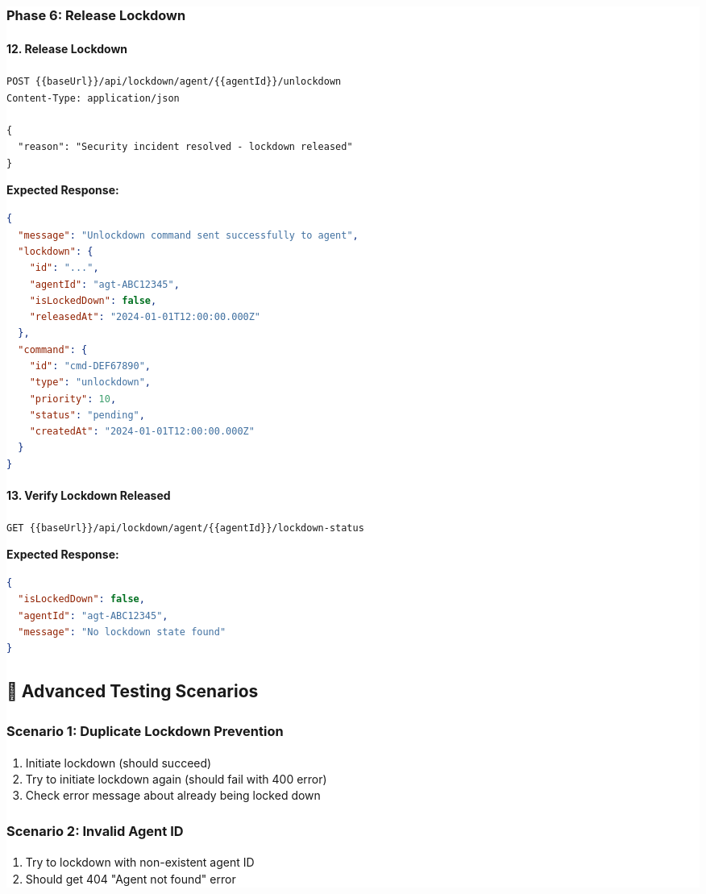 ### **Phase 6: Release Lockdown**

#### **12. Release Lockdown**
```
POST {{baseUrl}}/api/lockdown/agent/{{agentId}}/unlockdown
Content-Type: application/json

{
  "reason": "Security incident resolved - lockdown released"
}
```
**Expected Response:**
```json
{
  "message": "Unlockdown command sent successfully to agent",
  "lockdown": {
    "id": "...",
    "agentId": "agt-ABC12345",
    "isLockedDown": false,
    "releasedAt": "2024-01-01T12:00:00.000Z"
  },
  "command": {
    "id": "cmd-DEF67890",
    "type": "unlockdown",
    "priority": 10,
    "status": "pending",
    "createdAt": "2024-01-01T12:00:00.000Z"
  }
}
```

#### **13. Verify Lockdown Released**
```
GET {{baseUrl}}/api/lockdown/agent/{{agentId}}/lockdown-status
```
**Expected Response:**
```json
{
  "isLockedDown": false,
  "agentId": "agt-ABC12345",
  "message": "No lockdown state found"
}
```

## 🧪 Advanced Testing Scenarios

### **Scenario 1: Duplicate Lockdown Prevention**
1. Initiate lockdown (should succeed)
2. Try to initiate lockdown again (should fail with 400 error)
3. Check error message about already being locked down

### **Scenario 2: Invalid Agent ID**
1. Try to lockdown with non-existent agent ID
2. Should get 404 "Agent not found" error
